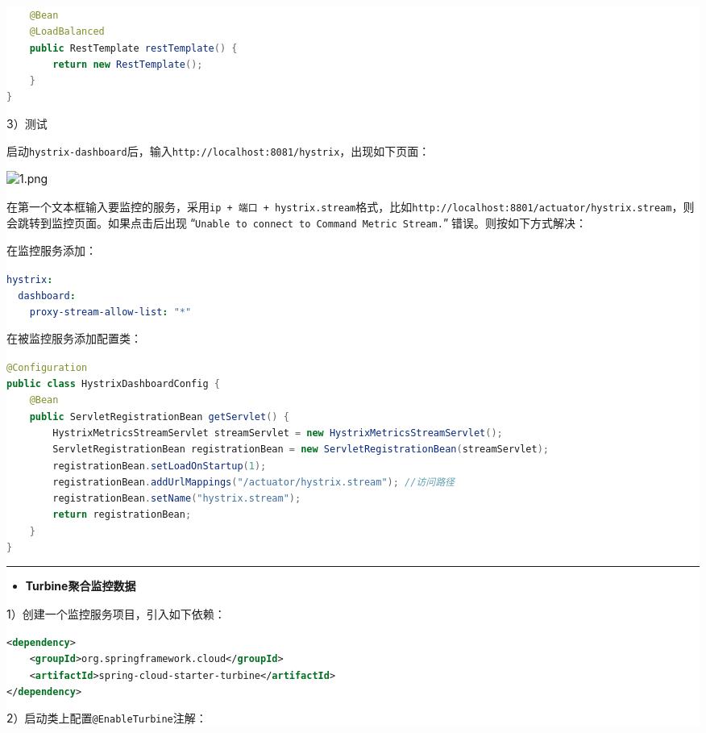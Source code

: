 ```java
    @Bean
    @LoadBalanced
    public RestTemplate restTemplate() {
        return new RestTemplate();
    }
}
```

3）测试

启动`hystrix-dashboard`后，输入`http://localhost:8081/hystrix`，出现如下页面：

![1.png](https://i.loli.net/2021/03/24/kwITdDYfLVynRoa.png)

在第一个文本框输入要监控的服务，采用`ip + 端口 + hystrix.stream`格式，比如`http://localhost:8801/actuator/hystrix.stream`，则会跳转到监控页面。如果点击后出现 “`Unable to connect to Command Metric Stream.`” 错误。则按如下方式解决：

在监控服务添加：

```yaml
hystrix:
  dashboard:
    proxy-stream-allow-list: "*"
```

在被监控服务添加配置类：

```java
@Configuration
public class HystrixDashboardConfig {
    @Bean
    public ServletRegistrationBean getServlet() {
        HystrixMetricsStreamServlet streamServlet = new HystrixMetricsStreamServlet();
        ServletRegistrationBean registrationBean = new ServletRegistrationBean(streamServlet);
        registrationBean.setLoadOnStartup(1);
        registrationBean.addUrlMappings("/actuator/hystrix.stream"); //访问路径
        registrationBean.setName("hystrix.stream");
        return registrationBean;
    }
}
```

------

- **Turbine聚合监控数据**

1）创建一个监控服务项目，引入如下依赖：

```xml
<dependency>
	<groupId>org.springframework.cloud</groupId>
	<artifactId>spring-cloud-starter-turbine</artifactId>
</dependency>
```

2）启动类上配置`@EnableTurbine`注解：
